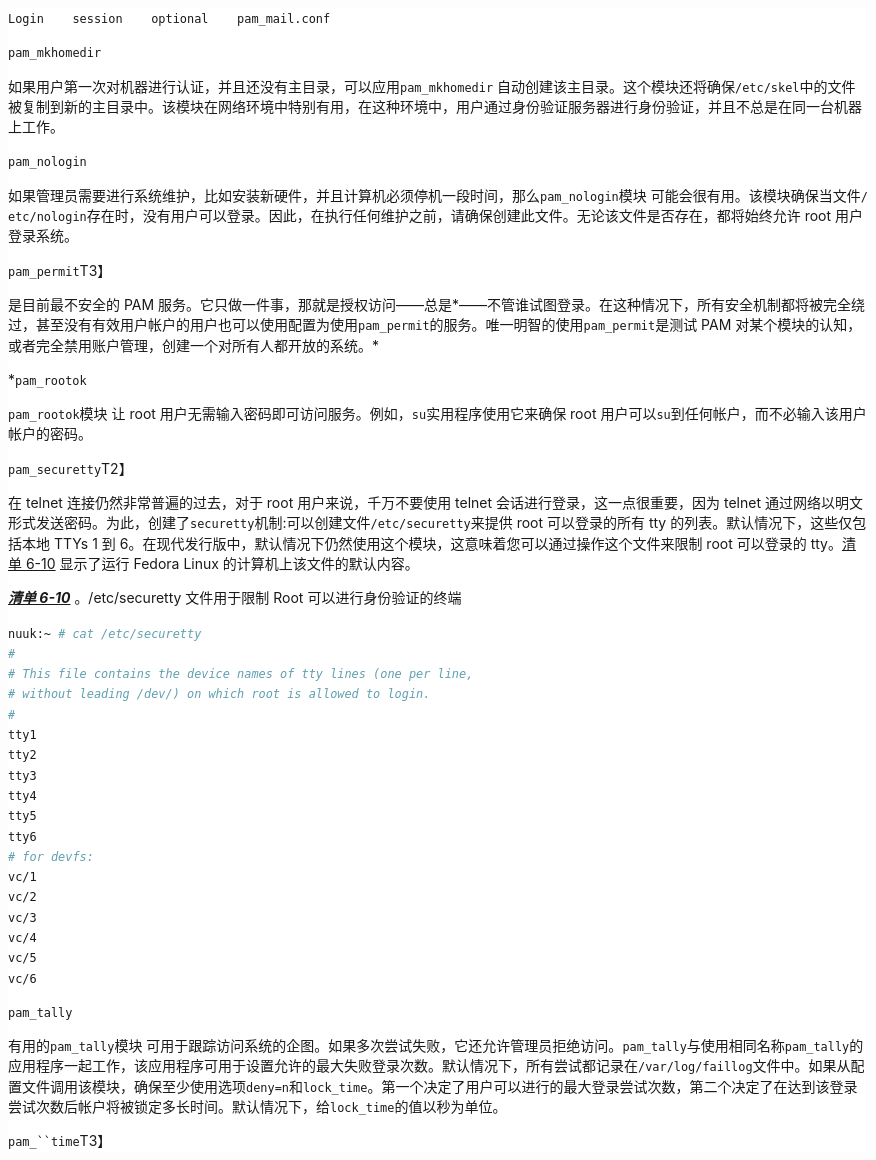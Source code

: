 ```sh
Login    session    optional    pam_mail.conf
```

`pam_mkhomedir`

如果用户第一次对机器进行认证，并且还没有主目录，可以应用`pam_mkhomedir` 自动创建该主目录。这个模块还将确保`/etc/skel`中的文件被复制到新的主目录中。该模块在网络环境中特别有用，在这种环境中，用户通过身份验证服务器进行身份验证，并且不总是在同一台机器上工作。

`pam_nologin`

如果管理员需要进行系统维护，比如安装新硬件，并且计算机必须停机一段时间，那么`pam_nologin`模块 可能会很有用。该模块确保当文件`/etc/nologin`存在时，没有用户可以登录。因此，在执行任何维护之前，请确保创建此文件。无论该文件是否存在，都将始终允许 root 用户登录系统。

`pam_permit`T3】

是目前最不安全的 PAM 服务。它只做一件事，那就是授权访问——总是*——不管谁试图登录。在这种情况下，所有安全机制都将被完全绕过，甚至没有有效用户帐户的用户也可以使用配置为使用`pam_permit`的服务。唯一明智的使用`pam_permit`是测试 PAM 对某个模块的认知，或者完全禁用账户管理，创建一个对所有人都开放的系统。*

 *`pam_rootok`

`pam_rootok`模块 让 root 用户无需输入密码即可访问服务。例如，`su`实用程序使用它来确保 root 用户可以`su`到任何帐户，而不必输入该用户帐户的密码。

`pam_securetty`T2】

在 telnet 连接仍然非常普遍的过去，对于 root 用户来说，千万不要使用 telnet 会话进行登录，这一点很重要，因为 telnet 通过网络以明文形式发送密码。为此，创建了`securetty`机制:可以创建文件`/etc/securetty`来提供 root 可以登录的所有 tty 的列表。默认情况下，这些仅包括本地 TTYs 1 到 6。在现代发行版中，默认情况下仍然使用这个模块，这意味着您可以通过操作这个文件来限制 root 可以登录的 tty。[清单 6-10](#FPar21) 显示了运行 Fedora Linux 的计算机上该文件的默认内容。

[***清单 6-10***](#_FPar21) 。/etc/securetty 文件用于限制 Root 可以进行身份验证的终端

```sh
nuuk:~ # cat /etc/securetty
#
# This file contains the device names of tty lines (one per line,
# without leading /dev/) on which root is allowed to login.
#
tty1
tty2
tty3
tty4
tty5
tty6
# for devfs:
vc/1
vc/2
vc/3
vc/4
vc/5
vc/6
```

`pam_tally`

有用的`pam_tally`模块 可用于跟踪访问系统的企图。如果多次尝试失败，它还允许管理员拒绝访问。`pam_tally`与使用相同名称`pam_tally`的应用程序一起工作，该应用程序可用于设置允许的最大失败登录次数。默认情况下，所有尝试都记录在`/var/log/faillog`文件中。如果从配置文件调用该模块，确保至少使用选项`deny=n`和`lock_time`。第一个决定了用户可以进行的最大登录尝试次数，第二个决定了在达到该登录尝试次数后帐户将被锁定多长时间。默认情况下，给`lock_time`的值以秒为单位。

`pam_``time`T3】
